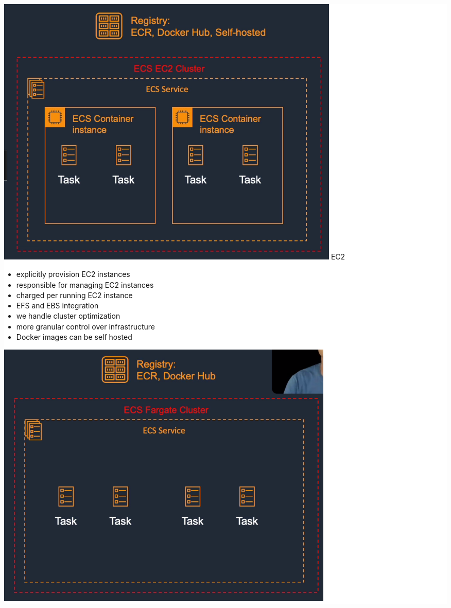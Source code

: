 ![launch type ec2](./launch-type-ec2.png)
EC2
* explicitly provision EC2 instances
* responsible for managing EC2 instances
* charged per running EC2 instance
* EFS and EBS integration
* we handle cluster optimization
* more granular control over infrastructure
* Docker images can be self hosted

![launch type fargate](./launch-type-fargate.png)
